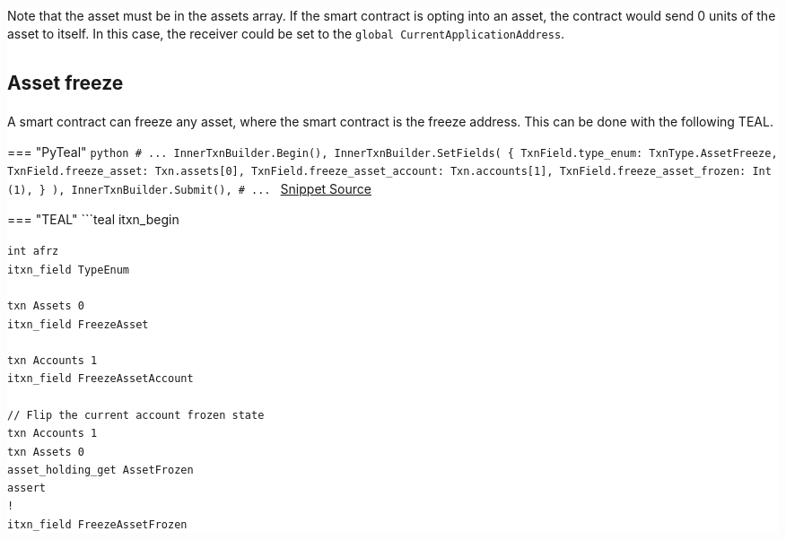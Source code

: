 Note that the asset must be in the assets array. If the smart contract is opting into an asset, the contract would send 0 units of the asset to itself. In this case, the receiver could be set to the `global CurrentApplicationAddress`. 

## Asset freeze
A smart contract can freeze any asset, where the smart contract is the freeze address. This can be done with the following TEAL.

=== "PyTeal"
	<!-- ===PYTEAL_ITXN_ASSET_FREEZE=== -->
	```python
	        # ...
	        InnerTxnBuilder.Begin(),
	        InnerTxnBuilder.SetFields(
	            {
	                TxnField.type_enum: TxnType.AssetFreeze,
	                TxnField.freeze_asset: Txn.assets[0],
	                TxnField.freeze_asset_account: Txn.accounts[1],
	                TxnField.freeze_asset_frozen: Int(1),
	            }
	        ),
	        InnerTxnBuilder.Submit(),
	        # ...
	```
	[Snippet Source](https://github.com/barnjamin/pyteal/blob/examples-for-docs/_examples/itxn.py#L64-L76)
	<!-- ===PYTEAL_ITXN_ASSET_FREEZE=== -->

=== "TEAL"
	<!-- ===TEAL_ITXN_ASSET_FREEZE=== -->
	```teal
	itxn_begin
	
	int afrz
	itxn_field TypeEnum
	
	txn Assets 0
	itxn_field FreezeAsset
	
	txn Accounts 1
	itxn_field FreezeAssetAccount
	
	// Flip the current account frozen state
	txn Accounts 1
	txn Assets 0
	asset_holding_get AssetFrozen
	assert
	!
	itxn_field FreezeAssetFrozen
	